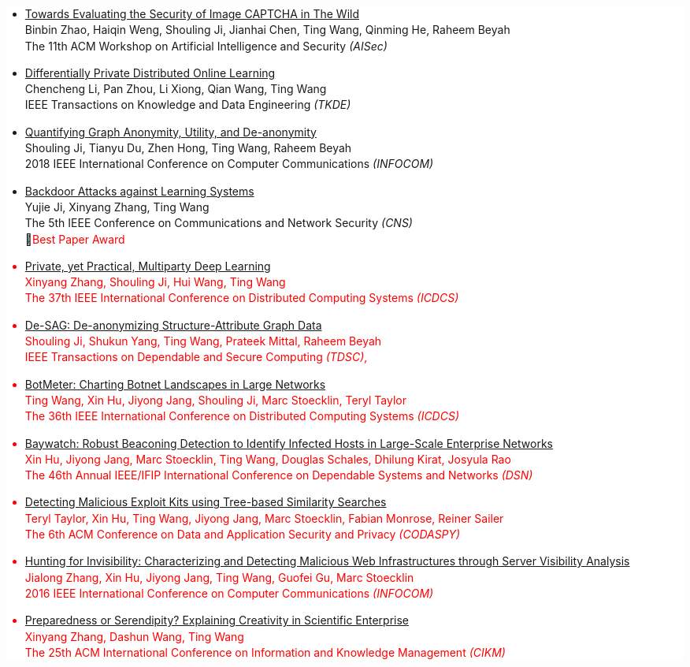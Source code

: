 * [Towards Evaluating the Security of Image CAPTCHA in The Wild](https://dl.acm.org/doi/10.1145/3270101.3270104) <br>
Binbin Zhao, Haiqin Weng, Shouling Ji, Jianhai Chen, Ting Wang, Qinming He, Raheem Beyah<br>
The 11th ACM Workshop on Artificial Intelligence and Security *(AISec)*

*  [Differentially Private Distributed Online Learning](https://ieeexplore.ieee.org/document/8260919) <br>
Chencheng Li, Pan Zhou, Li Xiong, Qian Wang, Ting Wang<br>
IEEE Transactions on Knowledge and Data Engineering *(TKDE)*

* [Quantifying Graph Anonymity, Utility, and De-anonymity](https://ieeexplore.ieee.org/document/8486356) <br>
Shouling Ji, Tianyu Du, Zhen Hong, Ting Wang, Raheem Beyah<br>
2018 IEEE International Conference on Computer Communications *(INFOCOM)*

* [Backdoor Attacks against Learning Systems](https://ieeexplore.ieee.org/document/8228656) <br>
Yujie Ji, Xinyang Zhang, Ting Wang<br>
The 5th IEEE Conference on Communications and Network Security *(CNS)*<br>
🏅<font color="red">Best Paper Award

* [Private, yet Practical, Multiparty Deep Learning](https://ieeexplore.ieee.org/document/7980083) <br>
Xinyang Zhang, Shouling Ji, Hui Wang, Ting Wang<br>
The 37th IEEE International Conference on Distributed Computing Systems *(ICDCS)*

* [De-SAG: De-anonymizing Structure-Attribute Graph Data](https://ieeexplore.ieee.org/document/7938634) <br>
Shouling Ji, Shukun Yang, Ting Wang, Prateek Mittal, Raheem Beyah<br>
IEEE Transactions on Dependable and Secure Computing *(TDSC)*,

* [BotMeter: Charting Botnet Landscapes in Large Networks](https://ieeexplore.ieee.org/document/7536532) <br>
Ting Wang, Xin Hu, Jiyong Jang, Shouling Ji, Marc Stoecklin, Teryl Taylor<br>
The 36th IEEE International Conference on Distributed Computing Systems *(ICDCS)*

* [Baywatch: Robust Beaconing Detection to Identify Infected Hosts in Large-Scale Enterprise Networks](https://ieeexplore.ieee.org/document/7579765) <br>
Xin Hu, Jiyong Jang, Marc Stoecklin, Ting Wang, Douglas Schales, Dhilung Kirat, Josyula Rao<br>
The 46th Annual IEEE/IFIP International Conference on Dependable Systems and Networks *(DSN)*

* [Detecting Malicious Exploit Kits using Tree-based Similarity Searches](https://dl.acm.org/doi/10.1145/2857705.2857718) <br>
Teryl Taylor, Xin Hu, Ting Wang, Jiyong Jang, Marc Stoecklin, Fabian Monrose, Reiner Sailer<br>
The 6th ACM Conference on Data and Application Security and Privacy *(CODASPY)*

* [Hunting for Invisibility: Characterizing and Detecting Malicious Web Infrastructures through Server Visibility Analysis](https://ieeexplore.ieee.org/document/7524582) <br>
Jialong Zhang, Xin Hu, Jiyong Jang, Ting Wang, Guofei Gu, Marc Stoecklin<br>
2016 IEEE International Conference on Computer Communications *(INFOCOM)*


* [Preparedness or Serendipity? Explaining Creativity in Scientific Enterprise](https://dl.acm.org/doi/10.1145/2983323.2983820) <br>
Xinyang Zhang, Dashun Wang, Ting Wang<br>
The 25th ACM International Conference on Information and Knowledge Management *(CIKM)*
